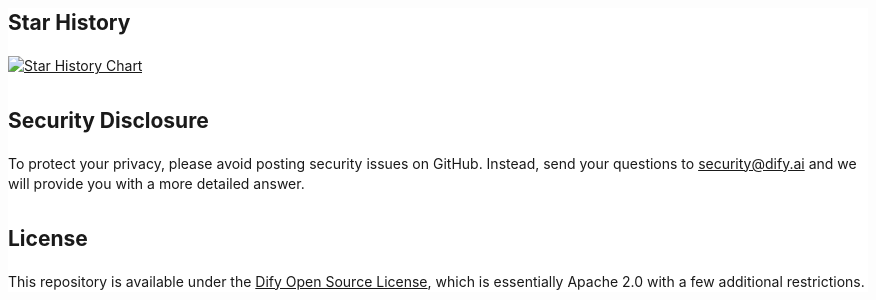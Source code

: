 ## Star History

[![Star History Chart](https://api.star-history.com/svg?repos=langgenius/dify&type=Date)](https://star-history.com/#langgenius/dify&Date)


## Security Disclosure

To protect your privacy, please avoid posting security issues on GitHub. Instead, send your questions to security@dify.ai and we will provide you with a more detailed answer.

## License

This repository is available under the [Dify Open Source License](LICENSE), which is essentially Apache 2.0 with a few additional restrictions.
